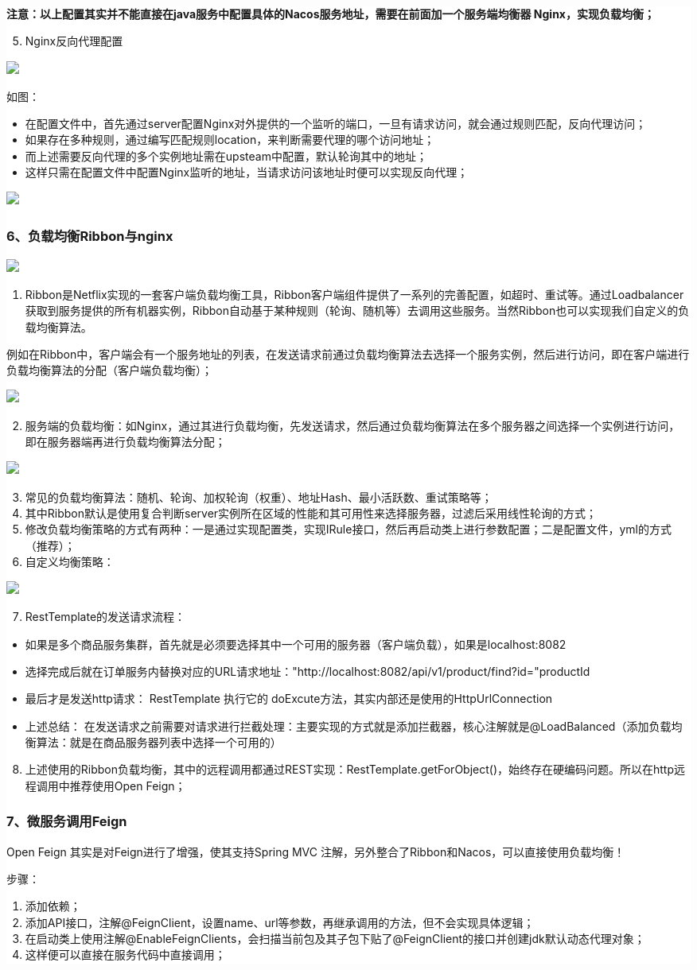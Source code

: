 **注意：以上配置其实并不能直接在java服务中配置具体的Nacos服务地址，需要在前面加一个服务端均衡器 Nginx，实现负载均衡；**

5. Nginx反向代理配置

![](https://img-blog.csdnimg.cn/2dbcc30f28c546a7afc9addaff182d4b.png)

如图：
- 在配置文件中，首先通过server配置Nginx对外提供的一个监听的端口，一旦有请求访问，就会通过规则匹配，反向代理访问；
- 如果存在多种规则，通过编写匹配规则location，来判断需要代理的哪个访问地址；
- 而上述需要反向代理的多个实例地址需在upsteam中配置，默认轮询其中的地址；
- 这样只需在配置文件中配置Nginx监听的地址，当请求访问该地址时便可以实现反向代理；

![](https://img-blog.csdnimg.cn/5e1fb39f7d8d4a21bd02eb6dd4edc762.png)

### 6、负载均衡Ribbon与nginx

![](https://img-blog.csdnimg.cn/649747bda7f54171a96be440a9f410d3.png)

1. Ribbon是Netflix实现的一套客户端负载均衡工具，Ribbon客户端组件提供了一系列的完善配置，如超时、重试等。通过Loadbalancer获取到服务提供的所有机器实例，Ribbon自动基于某种规则（轮询、随机等）去调用这些服务。当然Ribbon也可以实现我们自定义的负载均衡算法。

例如在Ribbon中，客户端会有一个服务地址的列表，在发送请求前通过负载均衡算法去选择一个服务实例，然后进行访问，即在客户端进行负载均衡算法的分配（客户端负载均衡）；

![](https://img-blog.csdnimg.cn/f733994925554f75aa3d7bd3003a7a0b.png)

2. 服务端的负载均衡：如Nginx，通过其进行负载均衡，先发送请求，然后通过负载均衡算法在多个服务器之间选择一个实例进行访问，即在服务器端再进行负载均衡算法分配；

![](https://img-blog.csdnimg.cn/135015ead05044ad8dc047000cdb0412.png)

3. 常见的负载均衡算法：随机、轮询、加权轮询（权重）、地址Hash、最小活跃数、重试策略等；
4. 其中Ribbon默认是使用复合判断server实例所在区域的性能和其可用性来选择服务器，过滤后采用线性轮询的方式；
5. 修改负载均衡策略的方式有两种：一是通过实现配置类，实现IRule接口，然后再启动类上进行参数配置；二是配置文件，yml的方式（推荐）；
6. 自定义均衡策略：

![](https://img-blog.csdnimg.cn/7544f85556f549f0b10152cf1a5d2629.png)

7. RestTemplate的发送请求流程：

- 如果是多个商品服务集群，首先就是必须要选择其中一个可用的服务器（客户端负载），如果是localhost:8082

- 选择完成后就在订单服务内替换对应的URL请求地址："http://localhost:8082/api/v1/product/find?id="productId

- 最后才是发送http请求： RestTemplate 执行它的 doExcute方法，其实内部还是使用的HttpUrlConnection

- 上述总结： 在发送请求之前需要对请求进行拦截处理：主要实现的方式就是添加拦截器，核心注解就是@LoadBalanced（添加负载均衡算法：就是在商品服务器列表中选择一个可用的）

8. 上述使用的Ribbon负载均衡，其中的远程调用都通过REST实现：RestTemplate.getForObject()，始终存在硬编码问题。所以在http远程调用中推荐使用Open Feign；

### 7、微服务调用Feign

Open Feign 其实是对Feign进行了增强，使其支持Spring MVC 注解，另外整合了Ribbon和Nacos，可以直接使用负载均衡！

步骤：
1. 添加依赖；
2. 添加API接口，注解@FeignClient，设置name、url等参数，再继承调用的方法，但不会实现具体逻辑；
3. 在启动类上使用注解@EnableFeignClients，会扫描当前包及其子包下贴了@FeignClient的接口并创建jdk默认动态代理对象；
4. 这样便可以直接在服务代码中直接调用；
